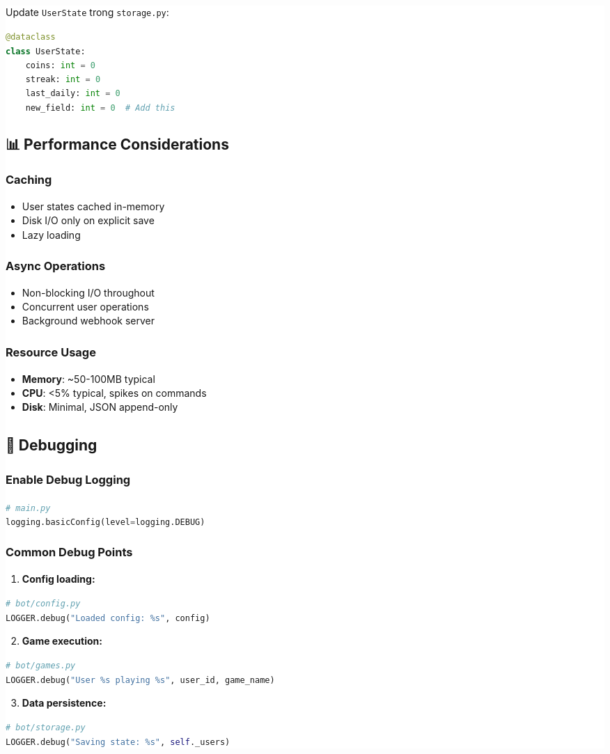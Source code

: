 Update `UserState` trong `storage.py`:

```python
@dataclass
class UserState:
    coins: int = 0
    streak: int = 0
    last_daily: int = 0
    new_field: int = 0  # Add this
```

## 📊 Performance Considerations

### Caching
- User states cached in-memory
- Disk I/O only on explicit save
- Lazy loading

### Async Operations
- Non-blocking I/O throughout
- Concurrent user operations
- Background webhook server

### Resource Usage
- **Memory**: ~50-100MB typical
- **CPU**: <5% typical, spikes on commands
- **Disk**: Minimal, JSON append-only

## 🔧 Debugging

### Enable Debug Logging

```python
# main.py
logging.basicConfig(level=logging.DEBUG)
```

### Common Debug Points

1. **Config loading:**
```python
# bot/config.py
LOGGER.debug("Loaded config: %s", config)
```

2. **Game execution:**
```python
# bot/games.py
LOGGER.debug("User %s playing %s", user_id, game_name)
```

3. **Data persistence:**
```python
# bot/storage.py
LOGGER.debug("Saving state: %s", self._users)
```
